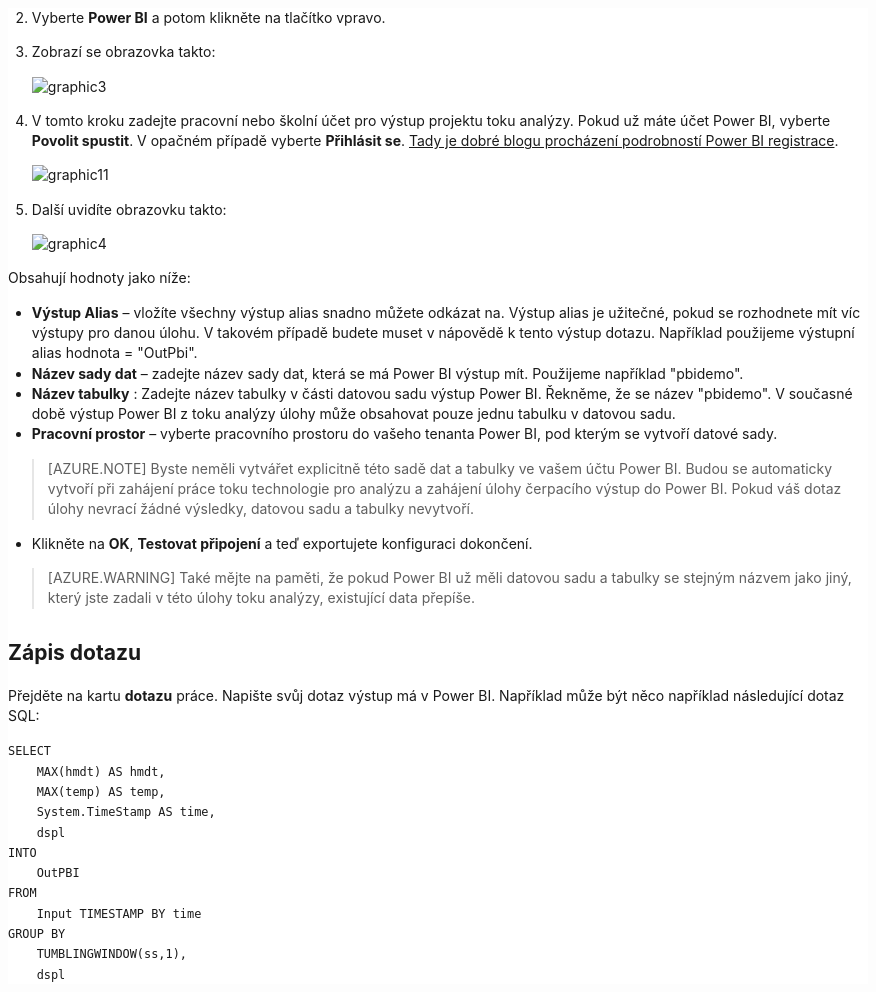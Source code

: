 2.  Vyberte **Power BI** a potom klikněte na tlačítko vpravo.
3.  Zobrazí se obrazovka takto:

    ![graphic3][graphic3]  

4.  V tomto kroku zadejte pracovní nebo školní účet pro výstup projektu toku analýzy. Pokud už máte účet Power BI, vyberte **Povolit spustit**. V opačném případě vyberte **Přihlásit se**. [Tady je dobré blogu procházení podrobností Power BI registrace](http://blogs.technet.com/b/powerbisupport/archive/2015/02/06/power-bi-sign-up-walkthrough.aspx).

    ![graphic11][graphic11]  

5.  Další uvidíte obrazovku takto:

    ![graphic4][graphic4]  

Obsahují hodnoty jako níže:

* **Výstup Alias** – vložíte všechny výstup alias snadno můžete odkázat na. Výstup alias je užitečné, pokud se rozhodnete mít víc výstupy pro danou úlohu. V takovém případě budete muset v nápovědě k tento výstup dotazu. Například použijeme výstupní alias hodnota = "OutPbi".
* **Název sady dat** – zadejte název sady dat, která se má Power BI výstup mít. Použijeme například "pbidemo".
*   **Název tabulky** : Zadejte název tabulky v části datovou sadu výstup Power BI. Řekněme, že se název "pbidemo". V současné době výstup Power BI z toku analýzy úlohy může obsahovat pouze jednu tabulku v datovou sadu.
*   **Pracovní prostor** – vyberte pracovního prostoru do vašeho tenanta Power BI, pod kterým se vytvoří datové sady.

>   [AZURE.NOTE] Byste neměli vytvářet explicitně této sadě dat a tabulky ve vašem účtu Power BI. Budou se automaticky vytvoří při zahájení práce toku technologie pro analýzu a zahájení úlohy čerpacího výstup do Power BI. Pokud váš dotaz úlohy nevrací žádné výsledky, datovou sadu a tabulky nevytvoří.

*   Klikněte na **OK**, **Testovat připojení** a teď exportujete konfiguraci dokončení.

>   [AZURE.WARNING] Také mějte na paměti, že pokud Power BI už měli datovou sadu a tabulky se stejným názvem jako jiný, který jste zadali v této úlohy toku analýzy, existující data přepíše.


## <a name="write-query"></a>Zápis dotazu

Přejděte na kartu **dotazu** práce. Napište svůj dotaz výstup má v Power BI. Například může být něco například následující dotaz SQL:

    SELECT
        MAX(hmdt) AS hmdt,
        MAX(temp) AS temp,
        System.TimeStamp AS time,
        dspl
    INTO
        OutPBI
    FROM
        Input TIMESTAMP BY time
    GROUP BY
        TUMBLINGWINDOW(ss,1),
        dspl


[graphic1]: ./media/stream-analytics-power-bi-dashboard/1-stream-analytics-power-bi-dashboard.png
[graphic2]: ./media/stream-analytics-power-bi-dashboard/2-stream-analytics-power-bi-dashboard.png
[graphic3]: ./media/stream-analytics-power-bi-dashboard/3-stream-analytics-power-bi-dashboard.png
[graphic4]: ./media/stream-analytics-power-bi-dashboard/4-stream-analytics-power-bi-dashboard.png
[graphic5]: ./media/stream-analytics-power-bi-dashboard/5-stream-analytics-power-bi-dashboard.png
[graphic6]: ./media/stream-analytics-power-bi-dashboard/6-stream-analytics-power-bi-dashboard.png
[graphic7]: ./media/stream-analytics-power-bi-dashboard/7-stream-analytics-power-bi-dashboard.png
[graphic8]: ./media/stream-analytics-power-bi-dashboard/8-stream-analytics-power-bi-dashboard.png
[graphic9]: ./media/stream-analytics-power-bi-dashboard/9-stream-analytics-power-bi-dashboard.png
[graphic10]: ./media/stream-analytics-power-bi-dashboard/10-stream-analytics-power-bi-dashboard.png
[graphic11]: ./media/stream-analytics-power-bi-dashboard/11-stream-analytics-power-bi-dashboard.png
[graphic12]: ./media/stream-analytics-power-bi-dashboard/12-stream-analytics-power-bi-dashboard.png
[graphic13]: ./media/stream-analytics-power-bi-dashboard/13-stream-analytics-power-bi-dashboard.png